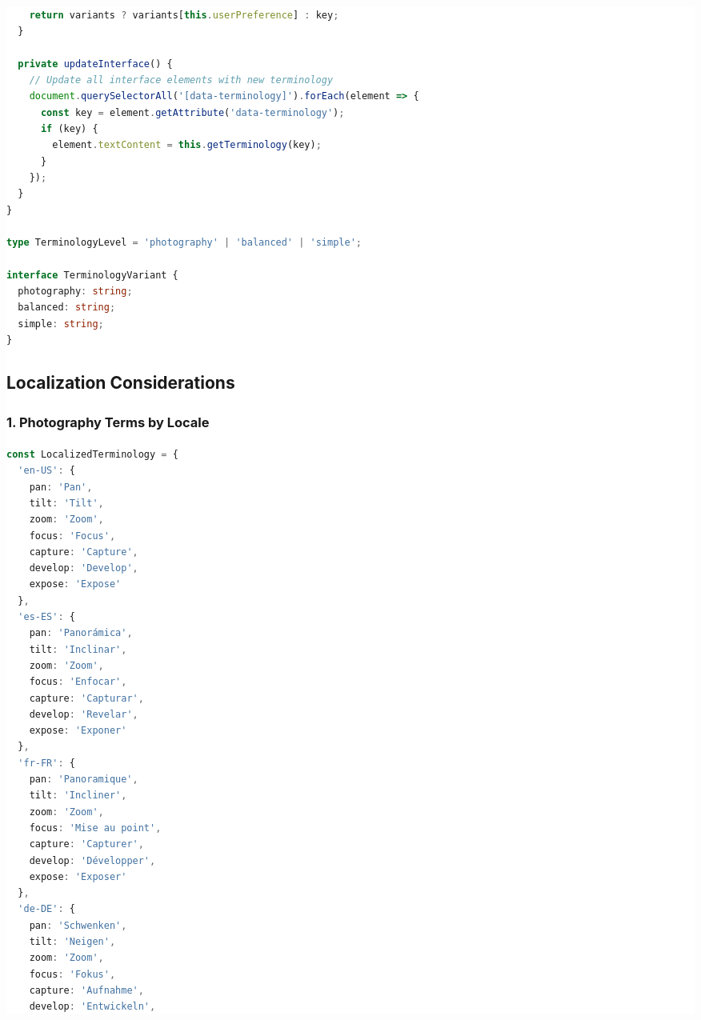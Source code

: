 ```typescript
    return variants ? variants[this.userPreference] : key;
  }

  private updateInterface() {
    // Update all interface elements with new terminology
    document.querySelectorAll('[data-terminology]').forEach(element => {
      const key = element.getAttribute('data-terminology');
      if (key) {
        element.textContent = this.getTerminology(key);
      }
    });
  }
}

type TerminologyLevel = 'photography' | 'balanced' | 'simple';

interface TerminologyVariant {
  photography: string;
  balanced: string;
  simple: string;
}
```

## Localization Considerations

### 1. Photography Terms by Locale

```typescript
const LocalizedTerminology = {
  'en-US': {
    pan: 'Pan',
    tilt: 'Tilt',
    zoom: 'Zoom',
    focus: 'Focus',
    capture: 'Capture',
    develop: 'Develop',
    expose: 'Expose'
  },
  'es-ES': {
    pan: 'Panorámica',
    tilt: 'Inclinar',
    zoom: 'Zoom',
    focus: 'Enfocar',
    capture: 'Capturar',
    develop: 'Revelar',
    expose: 'Exponer'
  },
  'fr-FR': {
    pan: 'Panoramique',
    tilt: 'Incliner',
    zoom: 'Zoom',
    focus: 'Mise au point',
    capture: 'Capturer',
    develop: 'Développer',
    expose: 'Exposer'
  },
  'de-DE': {
    pan: 'Schwenken',
    tilt: 'Neigen',
    zoom: 'Zoom',
    focus: 'Fokus',
    capture: 'Aufnahme',
    develop: 'Entwickeln',
```